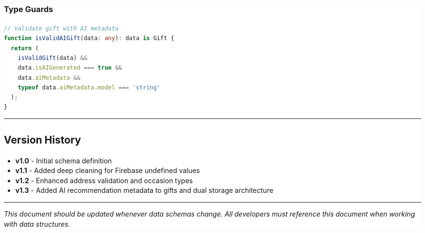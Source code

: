 ### Type Guards
```typescript
// Validate gift with AI metadata
function isValidAIGift(data: any): data is Gift {
  return (
    isValidGift(data) &&
    data.isAIGenerated === true &&
    data.aiMetadata &&
    typeof data.aiMetadata.model === 'string'
  );
}
```

---

## Version History

- **v1.0** - Initial schema definition
- **v1.1** - Added deep cleaning for Firebase undefined values
- **v1.2** - Enhanced address validation and occasion types
- **v1.3** - Added AI recommendation metadata to gifts and dual storage architecture

---

*This document should be updated whenever data schemas change. All developers must reference this document when working with data structures.*
